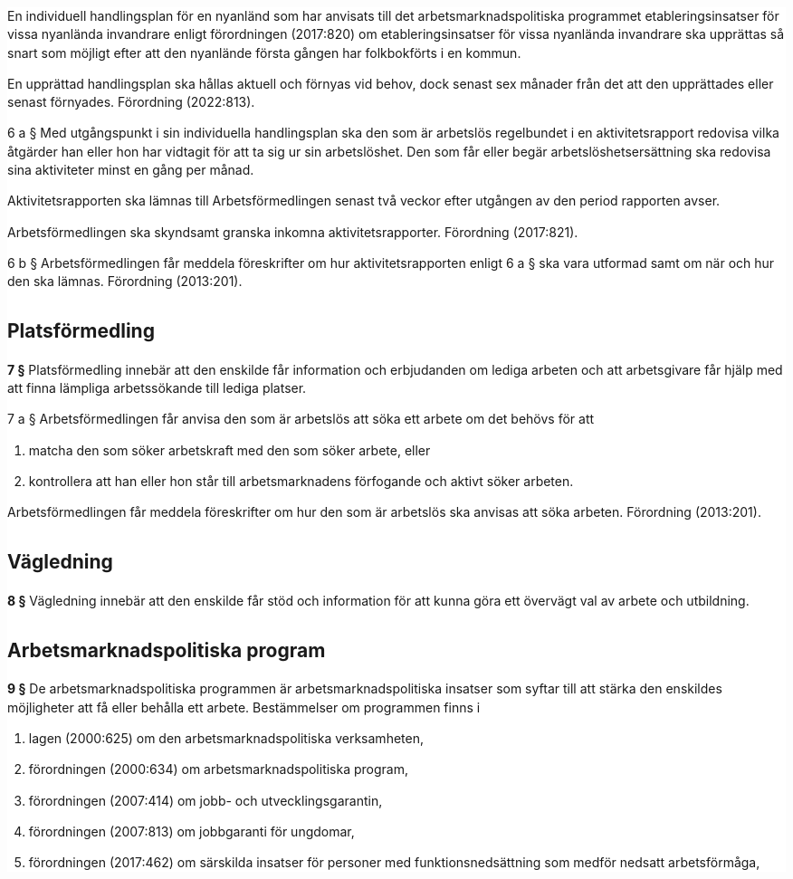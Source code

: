 En individuell handlingsplan för en nyanländ som har anvisats till det arbetsmarknadspolitiska programmet etableringsinsatser för vissa nyanlända invandrare enligt förordningen (2017:820) om etableringsinsatser för vissa nyanlända invandrare ska upprättas så snart som möjligt efter att den nyanlände första gången har folkbokförts i en kommun.

En upprättad handlingsplan ska hållas aktuell och förnyas vid behov, dock senast sex månader från det att den upprättades eller senast förnyades. Förordning (2022:813).

6 a § Med utgångspunkt i sin individuella handlingsplan ska den som är arbetslös regelbundet i en aktivitetsrapport redovisa vilka åtgärder han eller hon har vidtagit för att ta sig ur sin arbetslöshet. Den som får eller begär arbetslöshetsersättning ska redovisa sina aktiviteter minst en gång per månad.

Aktivitetsrapporten ska lämnas till Arbetsförmedlingen senast två veckor efter utgången av den period rapporten avser.

Arbetsförmedlingen ska skyndsamt granska inkomna aktivitetsrapporter. Förordning (2017:821).

6 b § Arbetsförmedlingen får meddela föreskrifter om hur aktivitetsrapporten enligt 6 a § ska vara utformad samt om när och hur den ska lämnas. Förordning (2013:201).

## Platsförmedling

**7 §** Platsförmedling innebär att den enskilde får information och erbjudanden om lediga arbeten och att arbetsgivare får hjälp med att finna lämpliga arbetssökande till lediga platser.

7 a § Arbetsförmedlingen får anvisa den som är arbetslös att söka ett arbete om det behövs för att

1. matcha den som söker arbetskraft med den som söker arbete, eller

2. kontrollera att han eller hon står till arbetsmarknadens förfogande och aktivt söker arbeten.

Arbetsförmedlingen får meddela föreskrifter om hur den som är arbetslös ska anvisas att söka arbeten. Förordning (2013:201).

## Vägledning

**8 §** Vägledning innebär att den enskilde får stöd och information för att kunna göra ett övervägt val av arbete och utbildning.

## Arbetsmarknadspolitiska program

**9 §** De arbetsmarknadspolitiska programmen är arbetsmarknadspolitiska insatser som syftar till att stärka den enskildes möjligheter att få eller behålla ett arbete. Bestämmelser om programmen finns i

1. lagen (2000:625) om den arbetsmarknadspolitiska verksamheten,

2. förordningen (2000:634) om arbetsmarknadspolitiska program,

3. förordningen (2007:414) om jobb- och utvecklingsgarantin,

4. förordningen (2007:813) om jobbgaranti för ungdomar,

5. förordningen (2017:462) om särskilda insatser för personer med funktionsnedsättning som medför nedsatt arbetsförmåga,
